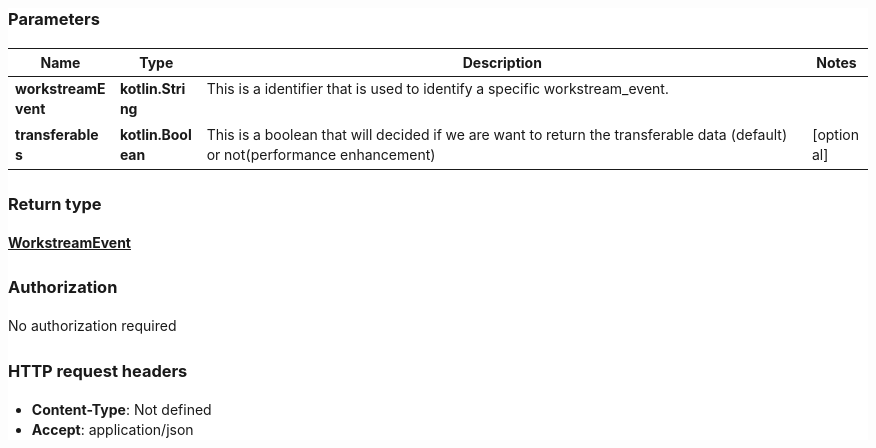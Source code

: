 ### Parameters

Name | Type | Description  | Notes
------------- | ------------- | ------------- | -------------
 **workstreamEvent** | **kotlin.String**| This is a identifier that is used to identify a specific workstream_event. |
 **transferables** | **kotlin.Boolean**| This is a boolean that will decided if we are want to return the transferable data (default) or not(performance enhancement) | [optional]

### Return type

[**WorkstreamEvent**](../models/WorkstreamEvent)

### Authorization

No authorization required

### HTTP request headers

 - **Content-Type**: Not defined
 - **Accept**: application/json


